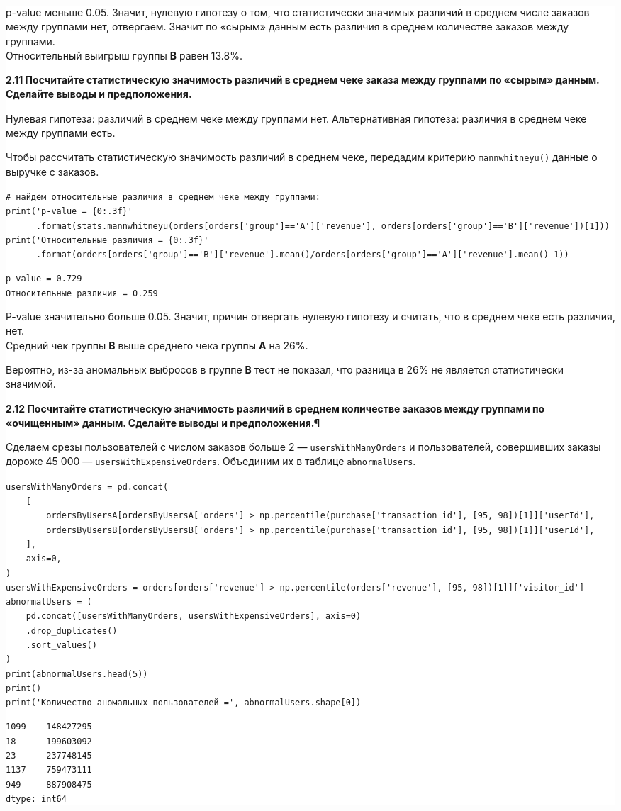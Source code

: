 p-value меньше 0.05. Значит, нулевую гипотезу о том, что статистически значимых различий в среднем числе заказов между группами нет, отвергаем. Значит по «сырым» данным есть различия в среднем количестве заказов между группами.   
Относительный выигрыш группы **B** равен 13.8%.

**2.11  Посчитайте статистическую значимость различий в среднем чеке заказа между группами по «сырым» данным. Сделайте выводы и предположения.**

Нулевая гипотеза: различий в среднем чеке между группами нет. Альтернативная гипотеза: различия в среднем чеке между группами есть. 

Чтобы рассчитать статистическую значимость различий в среднем чеке, передадим критерию `mannwhitneyu()` данные о выручке с заказов. 
```
# найдём относительные различия в среднем чеке между группами:
print('p-value = {0:.3f}'
      .format(stats.mannwhitneyu(orders[orders['group']=='A']['revenue'], orders[orders['group']=='B']['revenue'])[1]))
print('Относительные различия = {0:.3f}'
      .format(orders[orders['group']=='B']['revenue'].mean()/orders[orders['group']=='A']['revenue'].mean()-1)) 
```
```
p-value = 0.729
Относительные различия = 0.259
```
P-value значительно больше 0.05. Значит, причин отвергать нулевую гипотезу и считать, что в среднем чеке есть различия, нет.   
Средний чек группы **B** выше среднего чека группы **A** на 26%.

Вероятно, из-за аномальных выбросов в группе **В** тест не показал, что разница в 26% не является статистически значимой.

**2.12  Посчитайте статистическую значимость различий в среднем количестве заказов между группами по «очищенным» данным. Сделайте выводы и предположения.¶**

Сделаем срезы пользователей с числом заказов больше 2 — `usersWithManyOrders` и пользователей, совершивших заказы дороже 45 000 — `usersWithExpensiveOrders`. Объединим их в таблице `abnormalUsers`.
```
usersWithManyOrders = pd.concat(
    [
        ordersByUsersA[ordersByUsersA['orders'] > np.percentile(purchase['transaction_id'], [95, 98])[1]]['userId'],
        ordersByUsersB[ordersByUsersB['orders'] > np.percentile(purchase['transaction_id'], [95, 98])[1]]['userId'],
    ],
    axis=0,
)
usersWithExpensiveOrders = orders[orders['revenue'] > np.percentile(orders['revenue'], [95, 98])[1]]['visitor_id']
abnormalUsers = (
    pd.concat([usersWithManyOrders, usersWithExpensiveOrders], axis=0)
    .drop_duplicates()
    .sort_values()
)
print(abnormalUsers.head(5))
print()
print('Количество аномальных пользователей =', abnormalUsers.shape[0])
```
```
1099    148427295
18      199603092
23      237748145
1137    759473111
949     887908475
dtype: int64
```
```
```